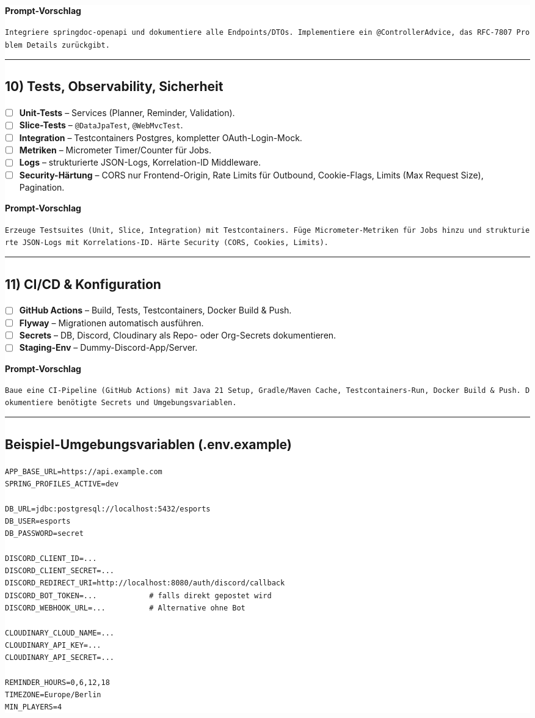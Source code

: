 **Prompt-Vorschlag**

```
Integriere springdoc-openapi und dokumentiere alle Endpoints/DTOs. Implementiere ein @ControllerAdvice, das RFC-7807 Problem Details zurückgibt.
```

---

## 10) Tests, Observability, Sicherheit

* [ ] **Unit-Tests** – Services (Planner, Reminder, Validation).
* [ ] **Slice-Tests** – `@DataJpaTest`, `@WebMvcTest`.
* [ ] **Integration** – Testcontainers Postgres, kompletter OAuth-Login-Mock.
* [ ] **Metriken** – Micrometer Timer/Counter für Jobs.
* [ ] **Logs** – strukturierte JSON-Logs, Korrelation-ID Middleware.
* [ ] **Security-Härtung** – CORS nur Frontend-Origin, Rate Limits für Outbound, Cookie-Flags, Limits (Max Request Size), Pagination.

**Prompt-Vorschlag**

```
Erzeuge Testsuites (Unit, Slice, Integration) mit Testcontainers. Füge Micrometer-Metriken für Jobs hinzu und strukturierte JSON-Logs mit Korrelations-ID. Härte Security (CORS, Cookies, Limits).
```

---

## 11) CI/CD & Konfiguration

* [ ] **GitHub Actions** – Build, Tests, Testcontainers, Docker Build & Push.
* [ ] **Flyway** – Migrationen automatisch ausführen.
* [ ] **Secrets** – DB, Discord, Cloudinary als Repo- oder Org-Secrets dokumentieren.
* [ ] **Staging-Env** – Dummy-Discord-App/Server.

**Prompt-Vorschlag**

```
Baue eine CI-Pipeline (GitHub Actions) mit Java 21 Setup, Gradle/Maven Cache, Testcontainers-Run, Docker Build & Push. Dokumentiere benötigte Secrets und Umgebungsvariablen.
```

---

## Beispiel-Umgebungsvariablen (.env.example)

```
APP_BASE_URL=https://api.example.com
SPRING_PROFILES_ACTIVE=dev

DB_URL=jdbc:postgresql://localhost:5432/esports
DB_USER=esports
DB_PASSWORD=secret

DISCORD_CLIENT_ID=...
DISCORD_CLIENT_SECRET=...
DISCORD_REDIRECT_URI=http://localhost:8080/auth/discord/callback
DISCORD_BOT_TOKEN=...            # falls direkt gepostet wird
DISCORD_WEBHOOK_URL=...          # Alternative ohne Bot

CLOUDINARY_CLOUD_NAME=...
CLOUDINARY_API_KEY=...
CLOUDINARY_API_SECRET=...

REMINDER_HOURS=0,6,12,18
TIMEZONE=Europe/Berlin
MIN_PLAYERS=4
```